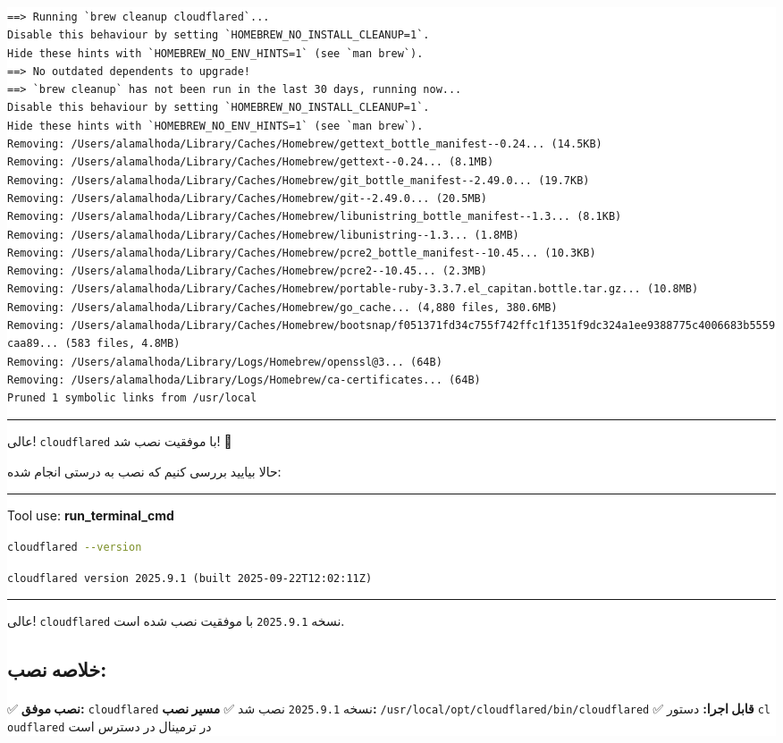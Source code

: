 ```
==> Running `brew cleanup cloudflared`...
Disable this behaviour by setting `HOMEBREW_NO_INSTALL_CLEANUP=1`.
Hide these hints with `HOMEBREW_NO_ENV_HINTS=1` (see `man brew`).
==> No outdated dependents to upgrade!
==> `brew cleanup` has not been run in the last 30 days, running now...
Disable this behaviour by setting `HOMEBREW_NO_INSTALL_CLEANUP=1`.
Hide these hints with `HOMEBREW_NO_ENV_HINTS=1` (see `man brew`).
Removing: /Users/alamalhoda/Library/Caches/Homebrew/gettext_bottle_manifest--0.24... (14.5KB)
Removing: /Users/alamalhoda/Library/Caches/Homebrew/gettext--0.24... (8.1MB)
Removing: /Users/alamalhoda/Library/Caches/Homebrew/git_bottle_manifest--2.49.0... (19.7KB)
Removing: /Users/alamalhoda/Library/Caches/Homebrew/git--2.49.0... (20.5MB)
Removing: /Users/alamalhoda/Library/Caches/Homebrew/libunistring_bottle_manifest--1.3... (8.1KB)
Removing: /Users/alamalhoda/Library/Caches/Homebrew/libunistring--1.3... (1.8MB)
Removing: /Users/alamalhoda/Library/Caches/Homebrew/pcre2_bottle_manifest--10.45... (10.3KB)
Removing: /Users/alamalhoda/Library/Caches/Homebrew/pcre2--10.45... (2.3MB)
Removing: /Users/alamalhoda/Library/Caches/Homebrew/portable-ruby-3.3.7.el_capitan.bottle.tar.gz... (10.8MB)
Removing: /Users/alamalhoda/Library/Caches/Homebrew/go_cache... (4,880 files, 380.6MB)
Removing: /Users/alamalhoda/Library/Caches/Homebrew/bootsnap/f051371fd34c755f742ffc1f1351f9dc324a1ee9388775c4006683b5559caa89... (583 files, 4.8MB)
Removing: /Users/alamalhoda/Library/Logs/Homebrew/openssl@3... (64B)
Removing: /Users/alamalhoda/Library/Logs/Homebrew/ca-certificates... (64B)
Pruned 1 symbolic links from /usr/local

```

---

عالی! `cloudflared` با موفقیت نصب شد! 🎉

حالا بیایید بررسی کنیم که نصب به درستی انجام شده:


---

Tool use: **run_terminal_cmd**

```bash
cloudflared --version
```

```
cloudflared version 2025.9.1 (built 2025-09-22T12:02:11Z)

```

---

عالی! `cloudflared` نسخه `2025.9.1` با موفقیت نصب شده است.

## خلاصه نصب:

✅ **نصب موفق:** `cloudflared` نسخه `2025.9.1` نصب شد
✅ **مسیر نصب:** `/usr/local/opt/cloudflared/bin/cloudflared`
✅ **قابل اجرا:** دستور `cloudflared` در ترمینال در دسترس است
